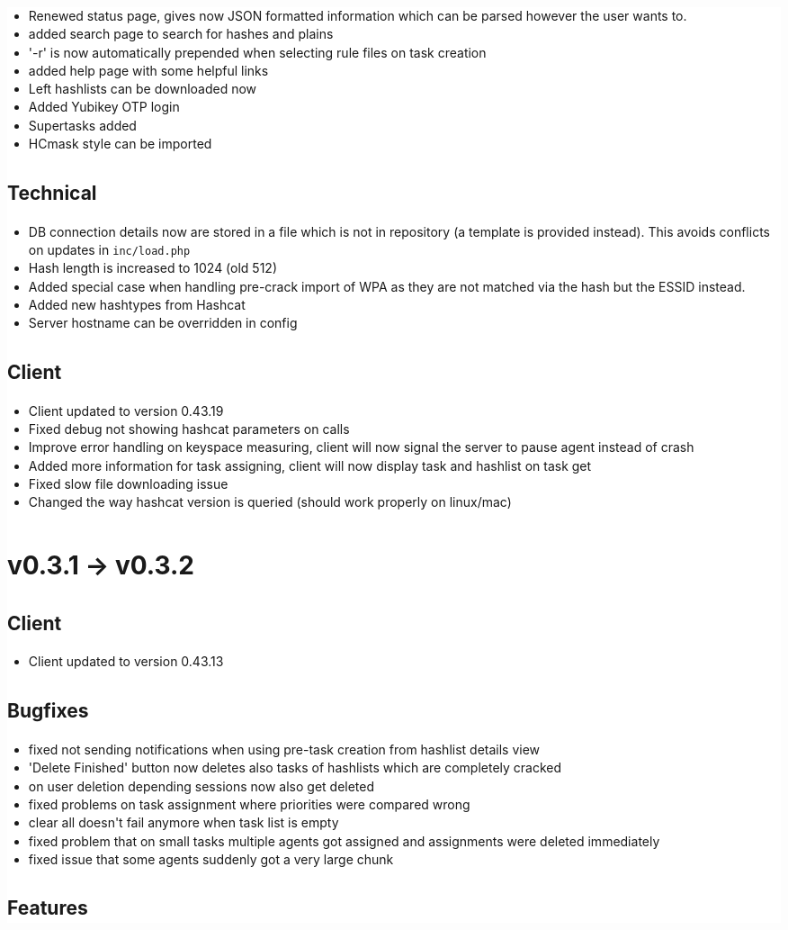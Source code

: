 - Renewed status page, gives now JSON formatted information which can be parsed however the user wants to.
- added search page to search for hashes and plains
- '-r' is now automatically prepended when selecting rule files on task creation
- added help page with some helpful links
- Left hashlists can be downloaded now
- Added Yubikey OTP login
- Supertasks added
- HCmask style can be imported

## Technical

- DB connection details now are stored in a file which is not in repository (a template is provided instead). This avoids conflicts on updates in `inc/load.php`
- Hash length is increased to 1024 (old 512)
- Added special case when handling pre-crack import of WPA as they are not matched via the hash but the ESSID instead.
- Added new hashtypes from Hashcat
- Server hostname can be overridden in config

## Client

- Client updated to version 0.43.19 
- Fixed debug not showing hashcat parameters on calls
- Improve error handling on keyspace measuring, client will now signal the server to pause agent instead of crash
- Added more information for task assigning, client will now display task and hashlist on task get
- Fixed slow file downloading issue
- Changed the way hashcat version is queried (should work properly on linux/mac)

# v0.3.1 -> v0.3.2

## Client

- Client updated to version 0.43.13

## Bugfixes

- fixed not sending notifications when using pre-task creation from hashlist details view
- 'Delete Finished' button now deletes also tasks of hashlists which are completely cracked
- on user deletion depending sessions now also get deleted
- fixed problems on task assignment where priorities were compared wrong
- clear all doesn't fail anymore when task list is empty
- fixed problem that on small tasks multiple agents got assigned and assignments were deleted immediately
- fixed issue that some agents suddenly got a very large chunk

## Features
